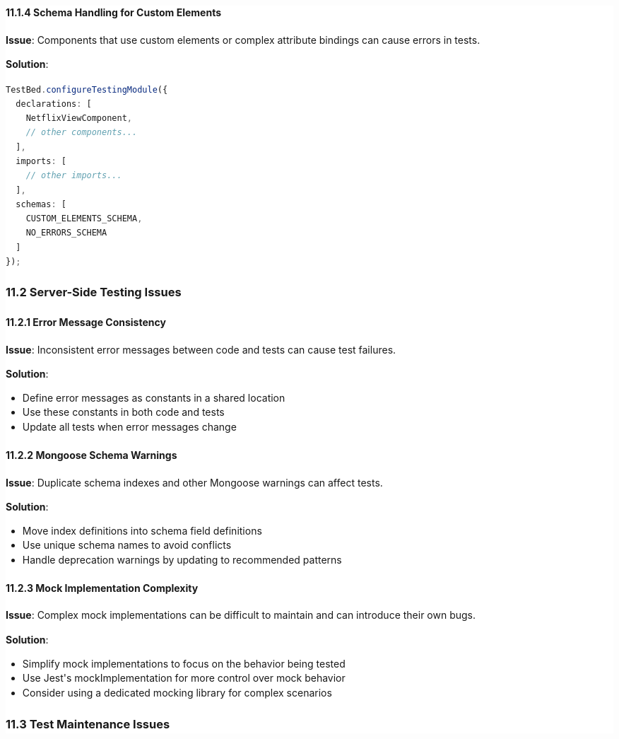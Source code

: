 ```typescript
```

#### 11.1.4 Schema Handling for Custom Elements

**Issue**: Components that use custom elements or complex attribute bindings can cause errors in tests.

**Solution**:
```typescript
TestBed.configureTestingModule({
  declarations: [
    NetflixViewComponent,
    // other components...
  ],
  imports: [
    // other imports...
  ],
  schemas: [
    CUSTOM_ELEMENTS_SCHEMA,
    NO_ERRORS_SCHEMA
  ]
});
```

### 11.2 Server-Side Testing Issues

#### 11.2.1 Error Message Consistency

**Issue**: Inconsistent error messages between code and tests can cause test failures.

**Solution**:
- Define error messages as constants in a shared location
- Use these constants in both code and tests
- Update all tests when error messages change

#### 11.2.2 Mongoose Schema Warnings

**Issue**: Duplicate schema indexes and other Mongoose warnings can affect tests.

**Solution**:
- Move index definitions into schema field definitions
- Use unique schema names to avoid conflicts
- Handle deprecation warnings by updating to recommended patterns

#### 11.2.3 Mock Implementation Complexity

**Issue**: Complex mock implementations can be difficult to maintain and can introduce their own bugs.

**Solution**:
- Simplify mock implementations to focus on the behavior being tested
- Use Jest's mockImplementation for more control over mock behavior
- Consider using a dedicated mocking library for complex scenarios

### 11.3 Test Maintenance Issues
